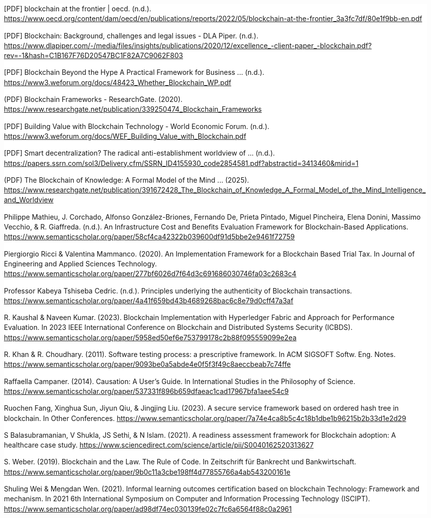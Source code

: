 [PDF] blockchain at the frontier | oecd. (n.d.). https://www.oecd.org/content/dam/oecd/en/publications/reports/2022/05/blockchain-at-the-frontier_3a3fc7df/80e1f9bb-en.pdf

[PDF] Blockchain: Background, challenges and legal issues - DLA Piper. (n.d.). https://www.dlapiper.com/-/media/files/insights/publications/2020/12/excellence_-client-paper_-blockchain.pdf?rev=-1&hash=C1B167F76D20547BC1F82A7C9062F803

[PDF] Blockchain Beyond the Hype A Practical Framework for Business ... (n.d.). https://www3.weforum.org/docs/48423_Whether_Blockchain_WP.pdf

(PDF) Blockchain Frameworks - ResearchGate. (2020). https://www.researchgate.net/publication/339250474_Blockchain_Frameworks

[PDF] Building Value with Blockchain Technology - World Economic Forum. (n.d.). https://www3.weforum.org/docs/WEF_Building_Value_with_Blockchain.pdf

[PDF] Smart decentralization? The radical anti-establishment worldview of ... (n.d.). https://papers.ssrn.com/sol3/Delivery.cfm/SSRN_ID4155930_code2854581.pdf?abstractid=3413460&mirid=1

(PDF) The Blockchain of Knowledge: A Formal Model of the Mind ... (2025). https://www.researchgate.net/publication/391672428_The_Blockchain_of_Knowledge_A_Formal_Model_of_the_Mind_Intelligence_and_Worldview

Philippe Mathieu, J. Corchado, Alfonso González-Briones, Fernando De, Prieta Pintado, Miguel Pincheira, Elena Donini, Massimo Vecchio, & R. Giaffreda. (n.d.). An Infrastructure Cost and Beneﬁts Evaluation Framework for Blockchain-Based Applications. https://www.semanticscholar.org/paper/58cf4ca42322b039600df91d5bbe2e9461f72759

Piergiorgio Ricci & Valentina Mammanco. (2020). An Implementation Framework for a Blockchain Based Trial Tax. In Journal of Engineering and Applied Sciences Technology. https://www.semanticscholar.org/paper/277bf6026d7f64d3c691686030746fa03c2683c4

Professor Kabeya Tshiseba Cedric. (n.d.). Principles underlying the authenticity of Blockchain transactions. https://www.semanticscholar.org/paper/4a41f659bd43b4689268bac6c8e79d0cff47a3af

R. Kaushal & Naveen Kumar. (2023). Blockchain Implementation with Hyperledger Fabric and Approach for Performance Evaluation. In 2023 IEEE International Conference on Blockchain and Distributed Systems Security (ICBDS). https://www.semanticscholar.org/paper/5958ed50ef6e753799178c2b88f095559099e2ea

R. Khan & R. Choudhary. (2011). Software testing process: a prescriptive framework. In ACM SIGSOFT Softw. Eng. Notes. https://www.semanticscholar.org/paper/9093be0a5abde4e0f5f3f49c8aeccbeab7c74ffe

Raffaella Campaner. (2014). Causation: A User’s Guide. In International Studies in the Philosophy of Science. https://www.semanticscholar.org/paper/537331f896b659dfaeac1cad17967bfa1aee54c9

Ruochen Fang, Xinghua Sun, Jiyun Qiu, & Jingjing Liu. (2023). A secure service framework based on ordered hash tree in blockchain. In Other Conferences. https://www.semanticscholar.org/paper/7a74e4ca8b5c4c18b1dbe1b96215b2b33d1e2d29

S Balasubramanian, V Shukla, JS Sethi, & N Islam. (2021). A readiness assessment framework for Blockchain adoption: A healthcare case study. https://www.sciencedirect.com/science/article/pii/S0040162520313627

S. Weber. (2019). Blockchain and the Law. The Rule of Code. In Zeitschrift für Bankrecht und Bankwirtschaft. https://www.semanticscholar.org/paper/9b0c11a3cbe198ff4d77855766a4ab543200161e

Shuling Wei & Mengdan Wen. (2021). Informal learning outcomes certification based on blockchain Technology: Framework and mechanism. In 2021 6th International Symposium on Computer and Information Processing Technology (ISCIPT). https://www.semanticscholar.org/paper/ad98df74ec030139fe02c7fc6a6564f88c0a2961
